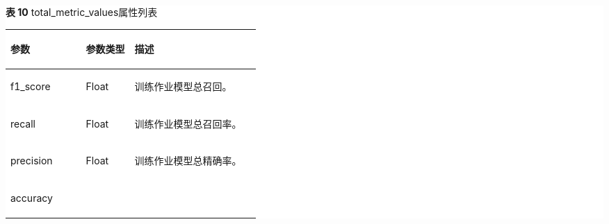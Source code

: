 **表 10**  total\_metric\_values属性列表

<a name="zh-cn_topic_0170904397_table45171749171414"></a>
<table><thead align="left"><tr id="zh-cn_topic_0170904397_row16549134971417"><th class="cellrowborder" valign="top" width="30.123012301230123%" id="mcps1.2.4.1.1"><p id="zh-cn_topic_0170904397_p15555495147"><a name="zh-cn_topic_0170904397_p15555495147"></a><a name="zh-cn_topic_0170904397_p15555495147"></a>参数</p>
</th>
<th class="cellrowborder" valign="top" width="19.43194319431943%" id="mcps1.2.4.1.2"><p id="zh-cn_topic_0170904397_p205612049121411"><a name="zh-cn_topic_0170904397_p205612049121411"></a><a name="zh-cn_topic_0170904397_p205612049121411"></a>参数类型</p>
</th>
<th class="cellrowborder" valign="top" width="50.44504450445044%" id="mcps1.2.4.1.3"><p id="zh-cn_topic_0170904397_p556864971414"><a name="zh-cn_topic_0170904397_p556864971414"></a><a name="zh-cn_topic_0170904397_p556864971414"></a>描述</p>
</th>
</tr>
</thead>
<tbody><tr id="zh-cn_topic_0170904397_row145744497142"><td class="cellrowborder" valign="top" width="30.123012301230123%" headers="mcps1.2.4.1.1 "><p id="zh-cn_topic_0170904397_p458154916144"><a name="zh-cn_topic_0170904397_p458154916144"></a><a name="zh-cn_topic_0170904397_p458154916144"></a>f1_score</p>
</td>
<td class="cellrowborder" valign="top" width="19.43194319431943%" headers="mcps1.2.4.1.2 "><p id="zh-cn_topic_0170904397_p1458724912144"><a name="zh-cn_topic_0170904397_p1458724912144"></a><a name="zh-cn_topic_0170904397_p1458724912144"></a>Float</p>
</td>
<td class="cellrowborder" valign="top" width="50.44504450445044%" headers="mcps1.2.4.1.3 "><p id="zh-cn_topic_0170904397_p4596447151615"><a name="zh-cn_topic_0170904397_p4596447151615"></a><a name="zh-cn_topic_0170904397_p4596447151615"></a>训练作业模型总召回。</p>
</td>
</tr>
<tr id="zh-cn_topic_0170904397_row75966493149"><td class="cellrowborder" valign="top" width="30.123012301230123%" headers="mcps1.2.4.1.1 "><p id="zh-cn_topic_0170904397_p360234914147"><a name="zh-cn_topic_0170904397_p360234914147"></a><a name="zh-cn_topic_0170904397_p360234914147"></a>recall</p>
</td>
<td class="cellrowborder" valign="top" width="19.43194319431943%" headers="mcps1.2.4.1.2 "><p id="zh-cn_topic_0170904397_p1825995320154"><a name="zh-cn_topic_0170904397_p1825995320154"></a><a name="zh-cn_topic_0170904397_p1825995320154"></a>Float</p>
</td>
<td class="cellrowborder" valign="top" width="50.44504450445044%" headers="mcps1.2.4.1.3 "><p id="zh-cn_topic_0170904397_p1115071311614"><a name="zh-cn_topic_0170904397_p1115071311614"></a><a name="zh-cn_topic_0170904397_p1115071311614"></a>训练作业模型总召回率。</p>
</td>
</tr>
<tr id="zh-cn_topic_0170904397_row1461624918149"><td class="cellrowborder" valign="top" width="30.123012301230123%" headers="mcps1.2.4.1.1 "><p id="zh-cn_topic_0170904397_p962694981419"><a name="zh-cn_topic_0170904397_p962694981419"></a><a name="zh-cn_topic_0170904397_p962694981419"></a>precision</p>
</td>
<td class="cellrowborder" valign="top" width="19.43194319431943%" headers="mcps1.2.4.1.2 "><p id="zh-cn_topic_0170904397_p75625540158"><a name="zh-cn_topic_0170904397_p75625540158"></a><a name="zh-cn_topic_0170904397_p75625540158"></a>Float</p>
</td>
<td class="cellrowborder" valign="top" width="50.44504450445044%" headers="mcps1.2.4.1.3 "><p id="zh-cn_topic_0170904397_p148985871620"><a name="zh-cn_topic_0170904397_p148985871620"></a><a name="zh-cn_topic_0170904397_p148985871620"></a>训练作业模型总精确率。</p>
</td>
</tr>
<tr id="zh-cn_topic_0170904397_row413802214157"><td class="cellrowborder" valign="top" width="30.123012301230123%" headers="mcps1.2.4.1.1 "><p id="zh-cn_topic_0170904397_p413802261512"><a name="zh-cn_topic_0170904397_p413802261512"></a><a name="zh-cn_topic_0170904397_p413802261512"></a>accuracy</p>
</td>